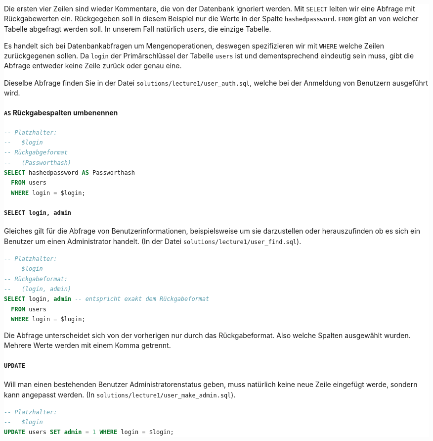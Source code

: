 Die ersten vier Zeilen sind wieder Kommentare, die von der Datenbank ignoriert 
werden. Mit `SELECT` leiten wir eine Abfrage mit Rückgabewerten ein. 
Rückgegeben soll in diesem Beispiel nur die Werte in der Spalte 
`hashedpassword`. `FROM` gibt an von welcher Tabelle abgefragt werden soll. In 
unserem Fall natürlich `users`, die einzige Tabelle.

Es handelt sich bei Datenbankabfragen um Mengenoperationen, deswegen 
spezifizieren wir mit `WHERE` welche Zeilen zurückgegenen sollen. Da `login` 
der Primärschlüssel der Tabelle `users` ist und dementsprechend eindeutig sein 
muss, gibt die Abfrage entweder keine Zeile zurück oder genau eine.

Dieselbe Abfrage finden Sie in der Datei `solutions/lecture1/user_auth.sql`, 
welche bei der Anmeldung von Benutzern ausgeführt wird.


#### `AS` Rückgabespalten umbenennen
```sql
-- Platzhalter:
--   $login
-- Rückgabgeformat
--   (Passworthash)
SELECT hashedpassword AS Passworthash
  FROM users 
  WHERE login = $login;
```

#### `SELECT login, admin`
Gleiches gilt für die Abfrage von Benutzerinformationen, beispielsweise um sie 
darzustellen oder herauszufinden ob es sich ein Benutzer um einen Administrator 
handelt. (In der Datei `solutions/lecture1/user_find.sql`).

```sql
-- Platzhalter:
--   $login
-- Rückgabeformat:
--   (login, admin)
SELECT login, admin -- entspricht exakt dem Rückgabeformat
  FROM users 
  WHERE login = $login;
```

Die Abfrage unterscheidet sich von der vorherigen nur durch das Rückgabeformat. 
Also welche Spalten ausgewählt wurden. Mehrere Werte werden mit einem Komma 
getrennt.


#### `UPDATE`
Will man einen bestehenden Benutzer Administratorenstatus geben, muss natürlich 
keine neue Zeile eingefügt werde, sondern kann angepasst werden. 
(In `solutions/lecture1/user_make_admin.sql`).

```sql
-- Platzhalter:
--   $login
UPDATE users SET admin = 1 WHERE login = $login;
```
